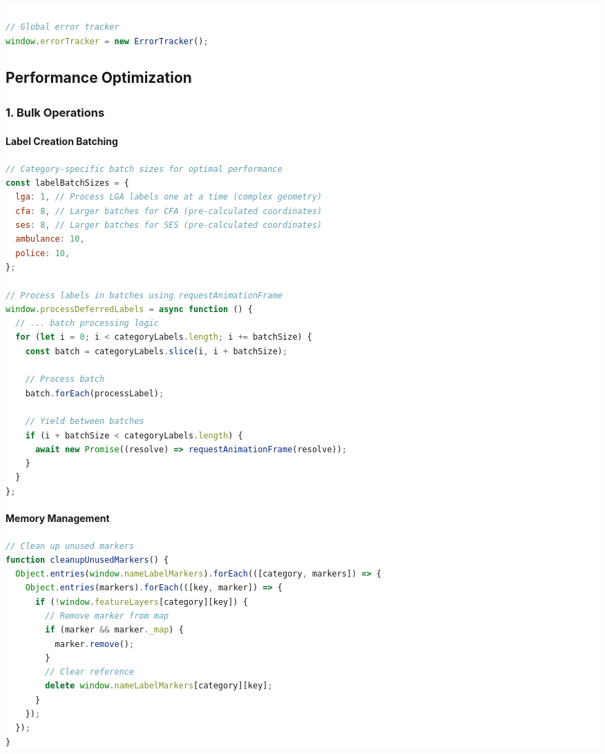 ```javascript

// Global error tracker
window.errorTracker = new ErrorTracker();
```

## Performance Optimization

### **1. Bulk Operations**

#### **Label Creation Batching**

```javascript
// Category-specific batch sizes for optimal performance
const labelBatchSizes = {
  lga: 1, // Process LGA labels one at a time (complex geometry)
  cfa: 8, // Larger batches for CFA (pre-calculated coordinates)
  ses: 8, // Larger batches for SES (pre-calculated coordinates)
  ambulance: 10,
  police: 10,
};

// Process labels in batches using requestAnimationFrame
window.processDeferredLabels = async function () {
  // ... batch processing logic
  for (let i = 0; i < categoryLabels.length; i += batchSize) {
    const batch = categoryLabels.slice(i, i + batchSize);

    // Process batch
    batch.forEach(processLabel);

    // Yield between batches
    if (i + batchSize < categoryLabels.length) {
      await new Promise((resolve) => requestAnimationFrame(resolve));
    }
  }
};
```

#### **Memory Management**

```javascript
// Clean up unused markers
function cleanupUnusedMarkers() {
  Object.entries(window.nameLabelMarkers).forEach(([category, markers]) => {
    Object.entries(markers).forEach(([key, marker]) => {
      if (!window.featureLayers[category][key]) {
        // Remove marker from map
        if (marker && marker._map) {
          marker.remove();
        }
        // Clear reference
        delete window.nameLabelMarkers[category][key];
      }
    });
  });
}
```
